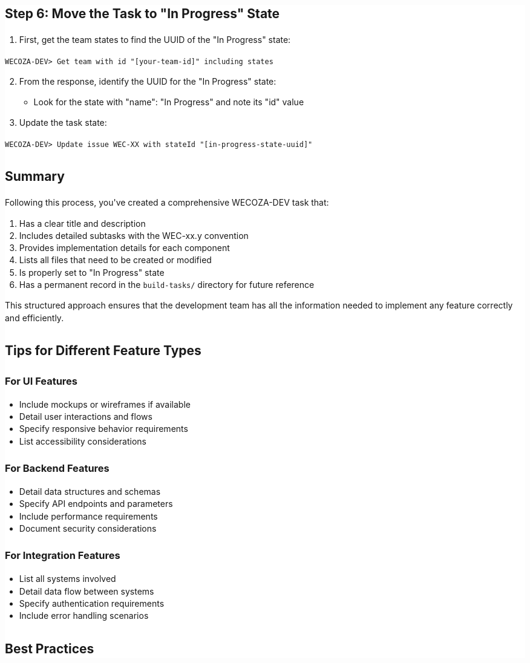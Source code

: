 ## Step 6: Move the Task to "In Progress" State

1. First, get the team states to find the UUID of the "In Progress" state:

```
WECOZA-DEV> Get team with id "[your-team-id]" including states
```

2. From the response, identify the UUID for the "In Progress" state:
   - Look for the state with "name": "In Progress" and note its "id" value

3. Update the task state:

```
WECOZA-DEV> Update issue WEC-XX with stateId "[in-progress-state-uuid]"
```

## Summary

Following this process, you've created a comprehensive WECOZA-DEV task that:

1. Has a clear title and description
2. Includes detailed subtasks with the WEC-xx.y convention
3. Provides implementation details for each component
4. Lists all files that need to be created or modified
5. Is properly set to "In Progress" state
6. Has a permanent record in the `build-tasks/` directory for future reference

This structured approach ensures that the development team has all the information needed to implement any feature correctly and efficiently.

## Tips for Different Feature Types

### For UI Features
- Include mockups or wireframes if available
- Detail user interactions and flows
- Specify responsive behavior requirements
- List accessibility considerations

### For Backend Features
- Detail data structures and schemas
- Specify API endpoints and parameters
- Include performance requirements
- Document security considerations

### For Integration Features
- List all systems involved
- Detail data flow between systems
- Specify authentication requirements
- Include error handling scenarios

## Best Practices
